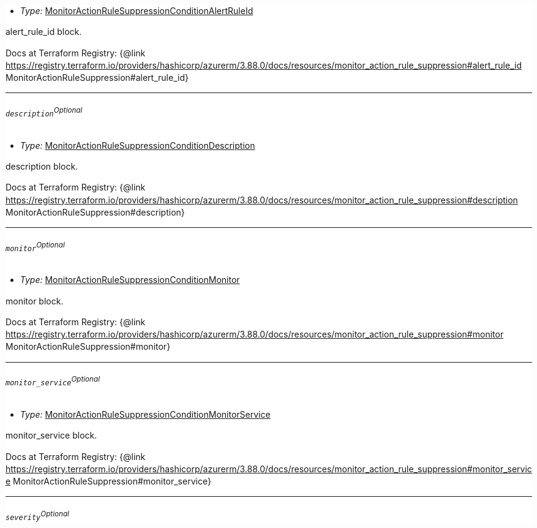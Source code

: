 - *Type:* <a href="#@cdktf/provider-azurerm.monitorActionRuleSuppression.MonitorActionRuleSuppressionConditionAlertRuleId">MonitorActionRuleSuppressionConditionAlertRuleId</a>

alert_rule_id block.

Docs at Terraform Registry: {@link https://registry.terraform.io/providers/hashicorp/azurerm/3.88.0/docs/resources/monitor_action_rule_suppression#alert_rule_id MonitorActionRuleSuppression#alert_rule_id}

---

###### `description`<sup>Optional</sup> <a name="description" id="@cdktf/provider-azurerm.monitorActionRuleSuppression.MonitorActionRuleSuppression.putCondition.parameter.description"></a>

- *Type:* <a href="#@cdktf/provider-azurerm.monitorActionRuleSuppression.MonitorActionRuleSuppressionConditionDescription">MonitorActionRuleSuppressionConditionDescription</a>

description block.

Docs at Terraform Registry: {@link https://registry.terraform.io/providers/hashicorp/azurerm/3.88.0/docs/resources/monitor_action_rule_suppression#description MonitorActionRuleSuppression#description}

---

###### `monitor`<sup>Optional</sup> <a name="monitor" id="@cdktf/provider-azurerm.monitorActionRuleSuppression.MonitorActionRuleSuppression.putCondition.parameter.monitor"></a>

- *Type:* <a href="#@cdktf/provider-azurerm.monitorActionRuleSuppression.MonitorActionRuleSuppressionConditionMonitor">MonitorActionRuleSuppressionConditionMonitor</a>

monitor block.

Docs at Terraform Registry: {@link https://registry.terraform.io/providers/hashicorp/azurerm/3.88.0/docs/resources/monitor_action_rule_suppression#monitor MonitorActionRuleSuppression#monitor}

---

###### `monitor_service`<sup>Optional</sup> <a name="monitor_service" id="@cdktf/provider-azurerm.monitorActionRuleSuppression.MonitorActionRuleSuppression.putCondition.parameter.monitorService"></a>

- *Type:* <a href="#@cdktf/provider-azurerm.monitorActionRuleSuppression.MonitorActionRuleSuppressionConditionMonitorService">MonitorActionRuleSuppressionConditionMonitorService</a>

monitor_service block.

Docs at Terraform Registry: {@link https://registry.terraform.io/providers/hashicorp/azurerm/3.88.0/docs/resources/monitor_action_rule_suppression#monitor_service MonitorActionRuleSuppression#monitor_service}

---

###### `severity`<sup>Optional</sup> <a name="severity" id="@cdktf/provider-azurerm.monitorActionRuleSuppression.MonitorActionRuleSuppression.putCondition.parameter.severity"></a>
